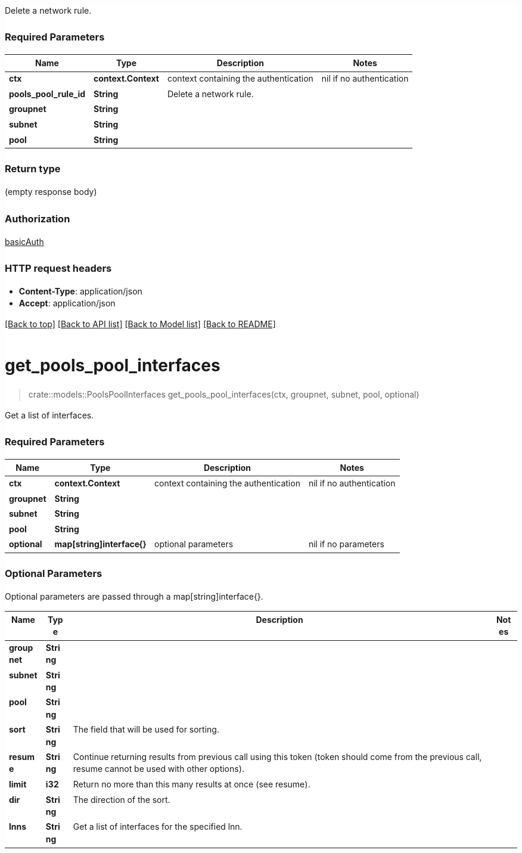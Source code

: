 
Delete a network rule.

### Required Parameters

Name | Type | Description  | Notes
------------- | ------------- | ------------- | -------------
 **ctx** | **context.Context** | context containing the authentication | nil if no authentication
  **pools_pool_rule_id** | **String**| Delete a network rule. | 
  **groupnet** | **String**|  | 
  **subnet** | **String**|  | 
  **pool** | **String**|  | 

### Return type

 (empty response body)

### Authorization

[basicAuth](../README.md#basicAuth)

### HTTP request headers

 - **Content-Type**: application/json
 - **Accept**: application/json

[[Back to top]](#) [[Back to API list]](../README.md#documentation-for-api-endpoints) [[Back to Model list]](../README.md#documentation-for-models) [[Back to README]](../README.md)

# **get_pools_pool_interfaces**
>crate::models::PoolsPoolInterfaces get_pools_pool_interfaces(ctx, groupnet, subnet, pool, optional)


Get a list of interfaces.

### Required Parameters

Name | Type | Description  | Notes
------------- | ------------- | ------------- | -------------
 **ctx** | **context.Context** | context containing the authentication | nil if no authentication
  **groupnet** | **String**|  | 
  **subnet** | **String**|  | 
  **pool** | **String**|  | 
 **optional** | **map[string]interface{}** | optional parameters | nil if no parameters

### Optional Parameters
Optional parameters are passed through a map[string]interface{}.

Name | Type | Description  | Notes
------------- | ------------- | ------------- | -------------
 **groupnet** | **String**|  | 
 **subnet** | **String**|  | 
 **pool** | **String**|  | 
 **sort** | **String**| The field that will be used for sorting. | 
 **resume** | **String**| Continue returning results from previous call using this token (token should come from the previous call, resume cannot be used with other options). | 
 **limit** | **i32**| Return no more than this many results at once (see resume). | 
 **dir** | **String**| The direction of the sort. | 
 **lnns** | **String**| Get a list of interfaces for the specified lnn. | 
